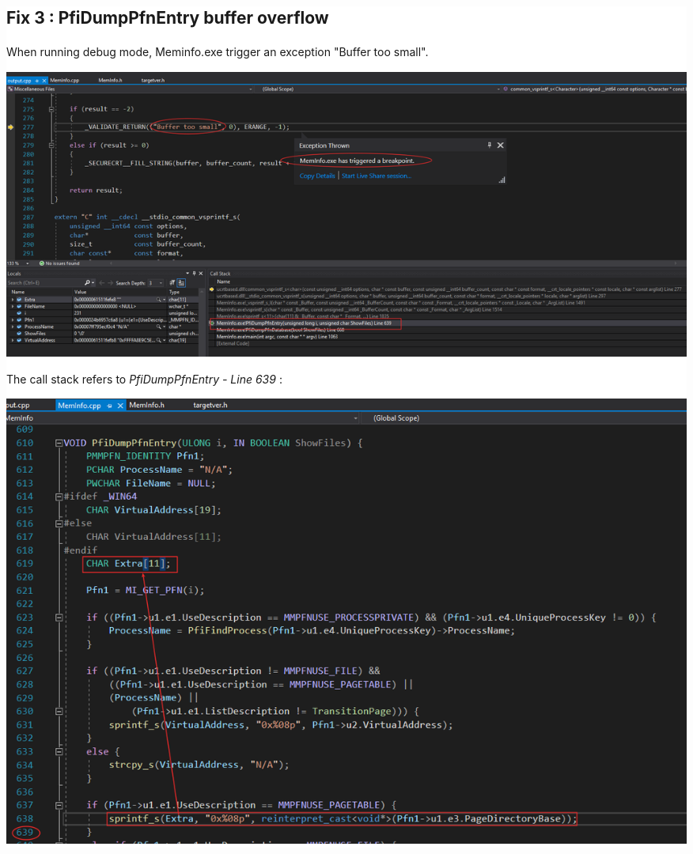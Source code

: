 ## Fix 3 : PfiDumpPfnEntry buffer overflow   

When running debug mode, Meminfo.exe trigger an exception "Buffer too small".   

[![fix3_2-debug.png](/assets/uploads/2024/05/fix3_2-debug.png)](/assets/uploads/2024/05/fix3_2-debug.png)  

The call stack refers to *PfiDumpPfnEntry - Line 639* :   

[![fix3_3-rootCause.png](/assets/uploads/2024/05/fix3_3-rootCause.png)](/assets/uploads/2024/05/fix3_3-rootCause.png)  
